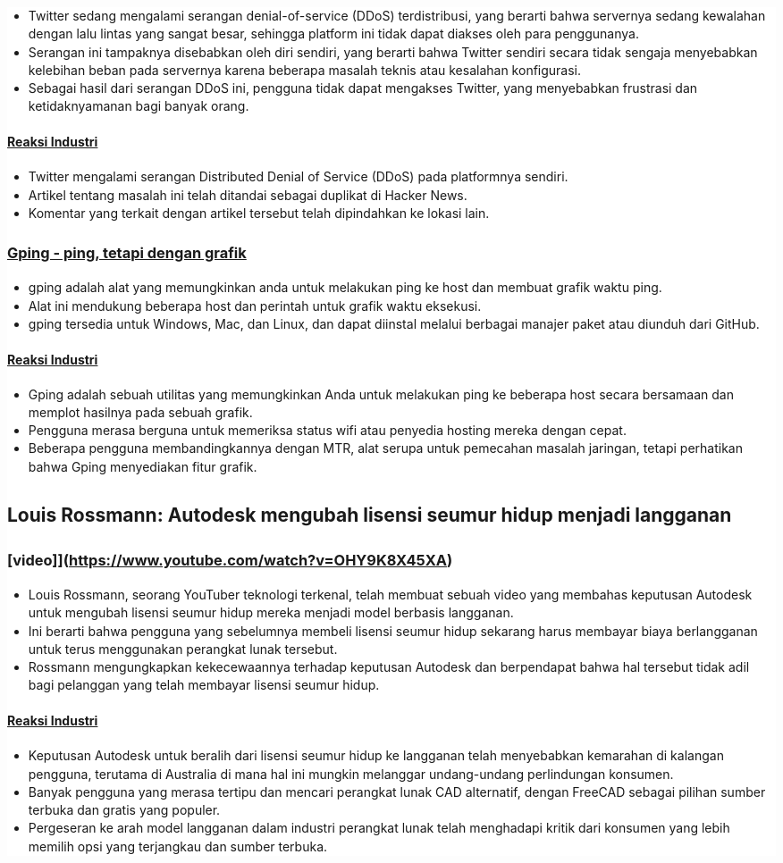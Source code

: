- Twitter sedang mengalami serangan denial-of-service (DDoS) terdistribusi, yang berarti bahwa servernya sedang kewalahan dengan lalu lintas yang sangat besar, sehingga platform ini tidak dapat diakses oleh para penggunanya.
- Serangan ini tampaknya disebabkan oleh diri sendiri, yang berarti bahwa Twitter sendiri secara tidak sengaja menyebabkan kelebihan beban pada servernya karena beberapa masalah teknis atau kesalahan konfigurasi.
- Sebagai hasil dari serangan DDoS ini, pengguna tidak dapat mengakses Twitter, yang menyebabkan frustrasi dan ketidaknyamanan bagi banyak orang.

#### [Reaksi Industri](http://news.ycombinator.com/item?id=36553762)

- Twitter mengalami serangan Distributed Denial of Service (DDoS) pada platformnya sendiri.
- Artikel tentang masalah ini telah ditandai sebagai duplikat di Hacker News.
- Komentar yang terkait dengan artikel tersebut telah dipindahkan ke lokasi lain.

### [Gping - ping, tetapi dengan grafik](https://github.com/orf/gping)

- gping adalah alat yang memungkinkan anda untuk melakukan ping ke host dan membuat grafik waktu ping.
- Alat ini mendukung beberapa host dan perintah untuk grafik waktu eksekusi.
- gping tersedia untuk Windows, Mac, dan Linux, dan dapat diinstal melalui berbagai manajer paket atau diunduh dari GitHub.

#### [Reaksi Industri](http://news.ycombinator.com/item?id=36548676)

- Gping adalah sebuah utilitas yang memungkinkan Anda untuk melakukan ping ke beberapa host secara bersamaan dan memplot hasilnya pada sebuah grafik.
- Pengguna merasa berguna untuk memeriksa status wifi atau penyedia hosting mereka dengan cepat.
- Beberapa pengguna membandingkannya dengan MTR, alat serupa untuk pemecahan masalah jaringan, tetapi perhatikan bahwa Gping menyediakan fitur grafik.

## Louis Rossmann: Autodesk mengubah lisensi seumur hidup menjadi langganan

### [video]](https://www.youtube.com/watch?v=OHY9K8X45XA)

- Louis Rossmann, seorang YouTuber teknologi terkenal, telah membuat sebuah video yang membahas keputusan Autodesk untuk mengubah lisensi seumur hidup mereka menjadi model berbasis langganan.
- Ini berarti bahwa pengguna yang sebelumnya membeli lisensi seumur hidup sekarang harus membayar biaya berlangganan untuk terus menggunakan perangkat lunak tersebut.
- Rossmann mengungkapkan kekecewaannya terhadap keputusan Autodesk dan berpendapat bahwa hal tersebut tidak adil bagi pelanggan yang telah membayar lisensi seumur hidup.

#### [Reaksi Industri](http://news.ycombinator.com/item?id=36547864)

- Keputusan Autodesk untuk beralih dari lisensi seumur hidup ke langganan telah menyebabkan kemarahan di kalangan pengguna, terutama di Australia di mana hal ini mungkin melanggar undang-undang perlindungan konsumen.
- Banyak pengguna yang merasa tertipu dan mencari perangkat lunak CAD alternatif, dengan FreeCAD sebagai pilihan sumber terbuka dan gratis yang populer.
- Pergeseran ke arah model langganan dalam industri perangkat lunak telah menghadapi kritik dari konsumen yang lebih memilih opsi yang terjangkau dan sumber terbuka.
